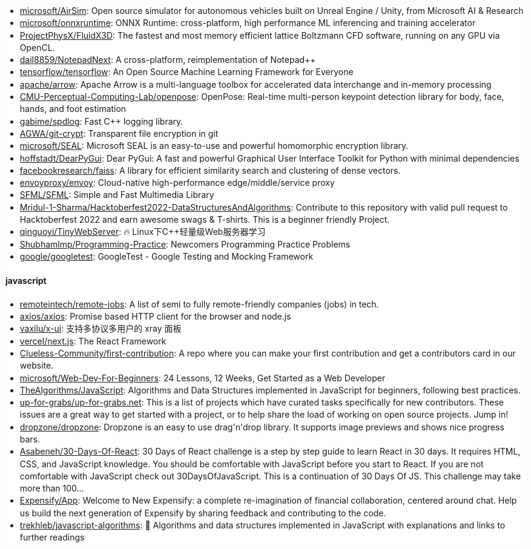 * [microsoft/AirSim](https://github.com/microsoft/AirSim): Open source simulator for autonomous vehicles built on Unreal Engine / Unity, from Microsoft AI & Research
* [microsoft/onnxruntime](https://github.com/microsoft/onnxruntime): ONNX Runtime: cross-platform, high performance ML inferencing and training accelerator
* [ProjectPhysX/FluidX3D](https://github.com/ProjectPhysX/FluidX3D): The fastest and most memory efficient lattice Boltzmann CFD software, running on any GPU via OpenCL.
* [dail8859/NotepadNext](https://github.com/dail8859/NotepadNext): A cross-platform, reimplementation of Notepad++
* [tensorflow/tensorflow](https://github.com/tensorflow/tensorflow): An Open Source Machine Learning Framework for Everyone
* [apache/arrow](https://github.com/apache/arrow): Apache Arrow is a multi-language toolbox for accelerated data interchange and in-memory processing
* [CMU-Perceptual-Computing-Lab/openpose](https://github.com/CMU-Perceptual-Computing-Lab/openpose): OpenPose: Real-time multi-person keypoint detection library for body, face, hands, and foot estimation
* [gabime/spdlog](https://github.com/gabime/spdlog): Fast C++ logging library.
* [AGWA/git-crypt](https://github.com/AGWA/git-crypt): Transparent file encryption in git
* [microsoft/SEAL](https://github.com/microsoft/SEAL): Microsoft SEAL is an easy-to-use and powerful homomorphic encryption library.
* [hoffstadt/DearPyGui](https://github.com/hoffstadt/DearPyGui): Dear PyGui: A fast and powerful Graphical User Interface Toolkit for Python with minimal dependencies
* [facebookresearch/faiss](https://github.com/facebookresearch/faiss): A library for efficient similarity search and clustering of dense vectors.
* [envoyproxy/envoy](https://github.com/envoyproxy/envoy): Cloud-native high-performance edge/middle/service proxy
* [SFML/SFML](https://github.com/SFML/SFML): Simple and Fast Multimedia Library
* [Mridul-1-Sharma/Hacktoberfest2022-DataStructuresAndAlgorithms](https://github.com/Mridul-1-Sharma/Hacktoberfest2022-DataStructuresAndAlgorithms): Contribute to this repository with valid pull request to Hacktoberfest 2022 and earn awesome swags & T-shirts. This is a beginner friendly Project.
* [qinguoyi/TinyWebServer](https://github.com/qinguoyi/TinyWebServer): 🔥 Linux下C++轻量级Web服务器学习
* [Shubhamlmp/Programming-Practice](https://github.com/Shubhamlmp/Programming-Practice): Newcomers Programming Practice Problems
* [google/googletest](https://github.com/google/googletest): GoogleTest - Google Testing and Mocking Framework

#### javascript
* [remoteintech/remote-jobs](https://github.com/remoteintech/remote-jobs): A list of semi to fully remote-friendly companies (jobs) in tech.
* [axios/axios](https://github.com/axios/axios): Promise based HTTP client for the browser and node.js
* [vaxilu/x-ui](https://github.com/vaxilu/x-ui): 支持多协议多用户的 xray 面板
* [vercel/next.js](https://github.com/vercel/next.js): The React Framework
* [Clueless-Community/first-contribution](https://github.com/Clueless-Community/first-contribution): A repo where you can make your first contribution and get a contributors card in our website.
* [microsoft/Web-Dev-For-Beginners](https://github.com/microsoft/Web-Dev-For-Beginners): 24 Lessons, 12 Weeks, Get Started as a Web Developer
* [TheAlgorithms/JavaScript](https://github.com/TheAlgorithms/JavaScript): Algorithms and Data Structures implemented in JavaScript for beginners, following best practices.
* [up-for-grabs/up-for-grabs.net](https://github.com/up-for-grabs/up-for-grabs.net): This is a list of projects which have curated tasks specifically for new contributors. These issues are a great way to get started with a project, or to help share the load of working on open source projects. Jump in!
* [dropzone/dropzone](https://github.com/dropzone/dropzone): Dropzone is an easy to use drag'n'drop library. It supports image previews and shows nice progress bars.
* [Asabeneh/30-Days-Of-React](https://github.com/Asabeneh/30-Days-Of-React): 30 Days of React challenge is a step by step guide to learn React in 30 days. It requires HTML, CSS, and JavaScript knowledge. You should be comfortable with JavaScript before you start to React. If you are not comfortable with JavaScript check out 30DaysOfJavaScript. This is a continuation of 30 Days Of JS. This challenge may take more than 100…
* [Expensify/App](https://github.com/Expensify/App): Welcome to New Expensify: a complete re-imagination of financial collaboration, centered around chat. Help us build the next generation of Expensify by sharing feedback and contributing to the code.
* [trekhleb/javascript-algorithms](https://github.com/trekhleb/javascript-algorithms): 📝 Algorithms and data structures implemented in JavaScript with explanations and links to further readings